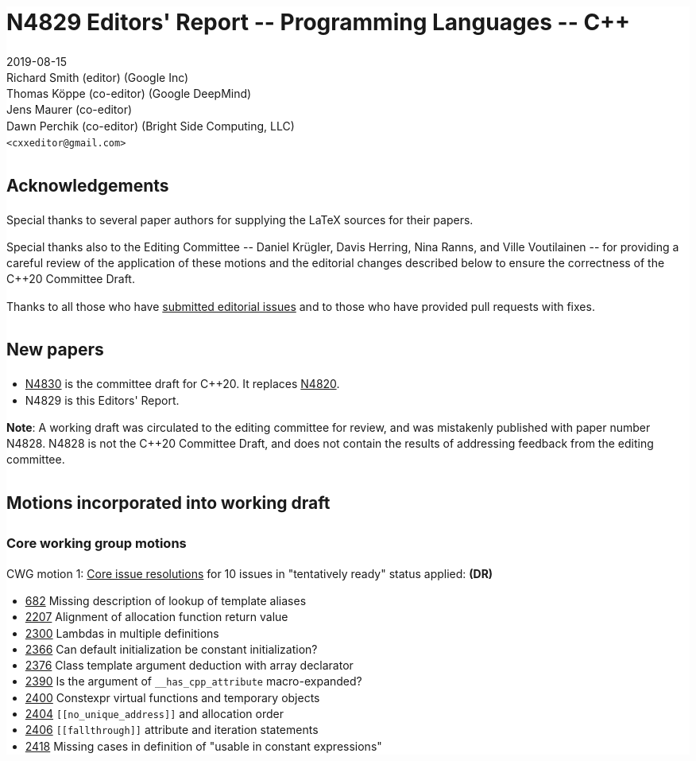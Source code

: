 # N4829 Editors' Report -- Programming Languages -- C++

2019-08-15  
Richard Smith (editor) (Google Inc)  
Thomas Köppe (co-editor) (Google DeepMind)  
Jens Maurer (co-editor)  
Dawn Perchik (co-editor) (Bright Side Computing, LLC)  
`<cxxeditor@gmail.com>`

## Acknowledgements

Special thanks to several paper authors
for supplying the LaTeX sources for their papers.

Special thanks also to the Editing Committee --
Daniel Krügler, Davis Herring, Nina Ranns, and Ville Voutilainen --
for providing a careful review of the application of these motions
and the editorial changes described below
to ensure the correctness of the C++20 Committee Draft.

Thanks to all those who have [submitted editorial
issues](https://github.com/cplusplus/draft/wiki/How-to-submit-an-editorial-issue)
and to those who have provided pull requests with fixes.

## New papers

 * [N4830](http://wg21.link/n4830) is the committee draft for C++20. It replaces [N4820](http://wg21.link/n4820).
 * N4829 is this Editors' Report.

**Note**:
A working draft was circulated to the editing committee for review,
and was mistakenly published with paper number N4828.
N4828 is not the C++20 Committee Draft,
and does not contain the results of addressing feedback from
the editing committee.

## Motions incorporated into working draft

### Core working group motions

CWG motion 1: [Core issue resolutions](http://wg21.link/p1510r0) for 10 issues in "tentatively ready" status applied: **(DR)**

 * [682](http://wg21.link/cwg682) Missing description of lookup of template aliases
 * [2207](http://wg21.link/cwg2207) Alignment of allocation function return value
 * [2300](http://wg21.link/cwg2300) Lambdas in multiple definitions
 * [2366](http://wg21.link/cwg2366) Can default initialization be constant initialization?
 * [2376](http://wg21.link/cwg2376) Class template argument deduction with array declarator
 * [2390](http://wg21.link/cwg2390) Is the argument of `__has_cpp_attribute` macro-expanded?
 * [2400](http://wg21.link/cwg2400) Constexpr virtual functions and temporary objects
 * [2404](http://wg21.link/cwg2404) `[[no_unique_address]]` and allocation order
 * [2406](http://wg21.link/cwg2406) `[[fallthrough]]` attribute and iteration statements
 * [2418](http://wg21.link/cwg2418) Missing cases in definition of "usable in constant expressions"
